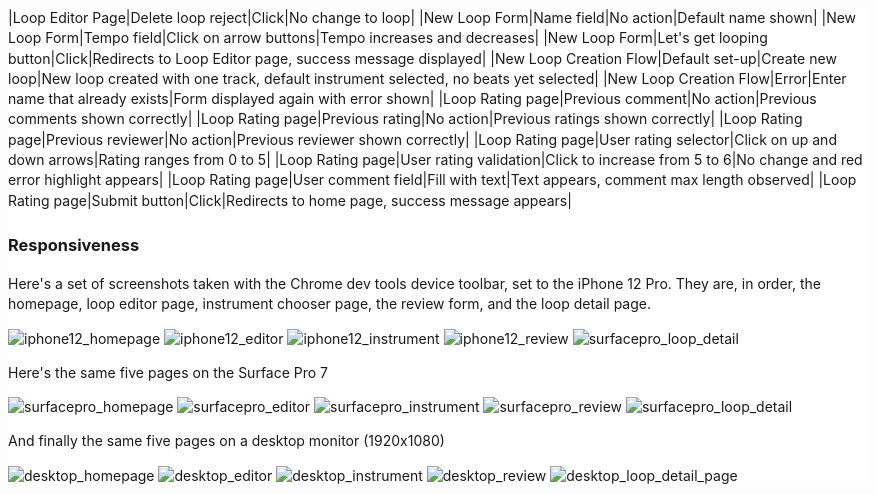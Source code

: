 |Loop Editor Page|Delete loop reject|Click|No change to loop|
|New Loop Form|Name field|No action|Default name shown|
|New Loop Form|Tempo field|Click on arrow buttons|Tempo increases and decreases|
|New Loop Form|Let's get looping button|Click|Redirects to Loop Editor page, success message displayed|
|New Loop Creation Flow|Default set-up|Create new loop|New loop created with one track, default instrument selected, no beats yet selected|
|New Loop Creation Flow|Error|Enter name that already exists|Form displayed again with error shown|
|Loop Rating page|Previous comment|No action|Previous comments shown correctly|
|Loop Rating page|Previous rating|No action|Previous ratings shown correctly|
|Loop Rating page|Previous reviewer|No action|Previous reviewer shown correctly|
|Loop Rating page|User rating selector|Click on up and down arrows|Rating ranges from 0 to 5|
|Loop Rating page|User rating validation|Click to increase from 5 to 6|No change and red error highlight appears|
|Loop Rating page|User comment field|Fill with text|Text appears, comment max length observed|
|Loop Rating page|Submit button|Click|Redirects to home page, success message appears|


### Responsiveness
Here's a set of screenshots taken with the Chrome dev tools device toolbar, set
to the iPhone 12 Pro. They are, in order, the homepage, loop editor page, instrument chooser page, 
the review form, and the loop detail page.

![iphone12_homepage](media/docs/iPhone12_homepage_screenshot.png)
![iphone12_editor](media/docs/iPhone12_loopeditor_screenshot.png)
![iphone12_instrument](media/docs/iPhone12_instrumentchooser_screenshot.png)
![iphone12_review](media/docs/iPhone12_commentform_screenshot.png)
![surfacepro_loop_detail](media/docs/iphone12_loop_detail_page.png)

Here's the same five pages on the Surface Pro 7

![surfacepro_homepage](media/docs/surface_pro_homepage_screenshot.png)
![surfacepro_editor](media/docs/surface_pro_editor_screenshot.png)
![surfacepro_instrument](media/docs/surface_pro_instrumentchooser_screenshot.png)
![surfacepro_review](media/docs/surface_pro_review_screenshot.png)
![surfacepro_loop_detail](media/docs/surface_pro_loop_detail_screenshot.png)

And finally the same five pages on a desktop monitor (1920x1080)

![desktop_homepage](media/docs/desktop_homepage_screenshot.png)
![desktop_editor](media/docs/desktop_editor_screenshot.png)
![desktop_instrument](media/docs/desktop_instrumentchooser_screenshot.png)
![desktop_review](media/docs/desktop_review_screenshot.png)
![desktop_loop_detail_page](media/docs/desktop_loop_detail.png)
